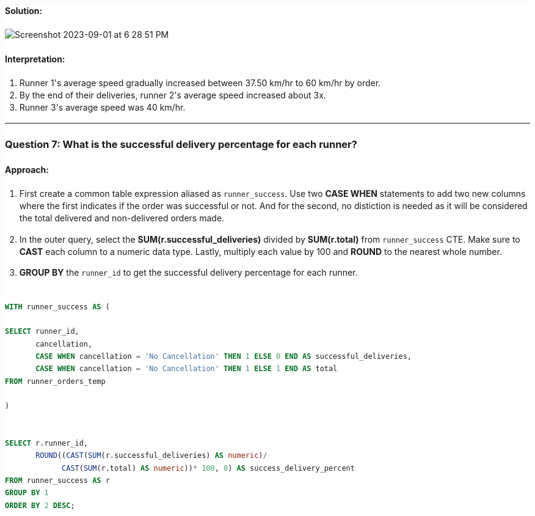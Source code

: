 #### Solution:


![Screenshot 2023-09-01 at 6 28 51 PM](https://github.com/alizay1/8-Week-SQL-Challenge/assets/101383537/4a1119fc-db05-4828-8eee-9e6083c539df)



#### Interpretation:


1. Runner 1's average speed gradually increased between 37.50 km/hr to 60 km/hr by order.
2. By the end of their deliveries, runner 2's average speed increased about 3x.
3. Runner 3's average speed was 40 km/hr.

***


### Question 7: What is the successful delivery percentage for each runner?


#### Approach:


1. First create a common table expression aliased as `runner_success`. Use two **CASE WHEN** statements to
   add two new columns where the first indicates if the order was successful or not.
   And for the second, no distiction is needed as it will be considered the total delivered and 
   non-delivered orders made.
  
2. In the outer query, select the **SUM(r.successful_deliveries)** divided by **SUM(r.total)** from
   `runner_success` CTE. Make sure to **CAST** each column to a numeric data type.
   Lastly, multiply each value by 100 and **ROUND** to the nearest whole number.
   
3. **GROUP BY** the `runner_id` to get the successful delivery percentage for each runner.



```sql

WITH runner_success AS (

SELECT runner_id,
       cancellation,
       CASE WHEN cancellation = 'No Cancellation' THEN 1 ELSE 0 END AS successful_deliveries,
       CASE WHEN cancellation = 'No Cancellation' THEN 1 ELSE 1 END AS total
FROM runner_orders_temp 

)


SELECT r.runner_id,
       ROUND((CAST(SUM(r.successful_deliveries) AS numeric)/
             CAST(SUM(r.total) AS numeric))* 100, 0) AS success_delivery_percent
FROM runner_success AS r
GROUP BY 1
ORDER BY 2 DESC;


```
